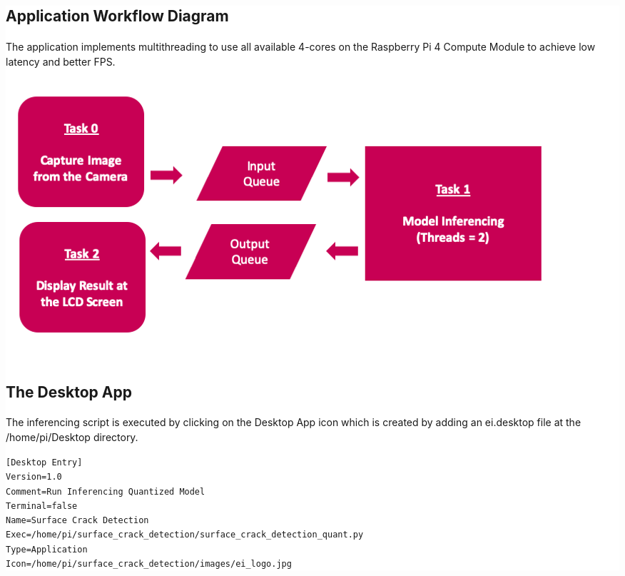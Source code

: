 ## Application Workflow Diagram
The application implements multithreading to use all available 4-cores on the Raspberry Pi 4 Compute Module to achieve low latency and better FPS.

![Workflow Diagram](.gitbook/assets/surface-crack-detection/workflow.png)

## The Desktop App
The inferencing script is executed by clicking on the Desktop App icon which is created by adding an ei.desktop file at the /home/pi/Desktop directory.

```
[Desktop Entry]
Version=1.0
Comment=Run Inferencing Quantized Model
Terminal=false
Name=Surface Crack Detection
Exec=/home/pi/surface_crack_detection/surface_crack_detection_quant.py
Type=Application
Icon=/home/pi/surface_crack_detection/images/ei_logo.jpg
```
